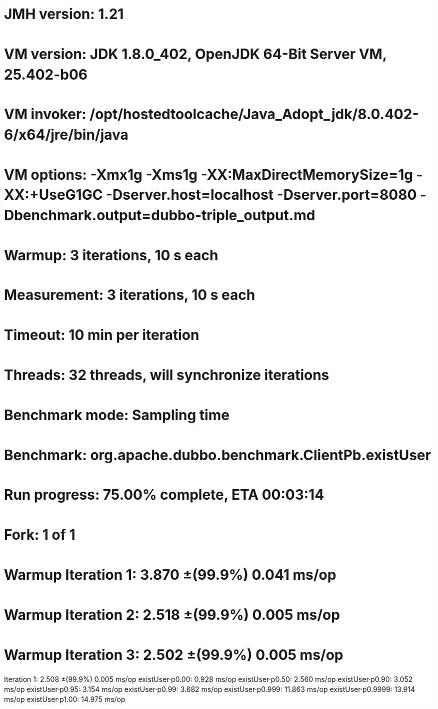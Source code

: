 
# JMH version: 1.21
# VM version: JDK 1.8.0_402, OpenJDK 64-Bit Server VM, 25.402-b06
# VM invoker: /opt/hostedtoolcache/Java_Adopt_jdk/8.0.402-6/x64/jre/bin/java
# VM options: -Xmx1g -Xms1g -XX:MaxDirectMemorySize=1g -XX:+UseG1GC -Dserver.host=localhost -Dserver.port=8080 -Dbenchmark.output=dubbo-triple_output.md
# Warmup: 3 iterations, 10 s each
# Measurement: 3 iterations, 10 s each
# Timeout: 10 min per iteration
# Threads: 32 threads, will synchronize iterations
# Benchmark mode: Sampling time
# Benchmark: org.apache.dubbo.benchmark.ClientPb.existUser

# Run progress: 75.00% complete, ETA 00:03:14
# Fork: 1 of 1
# Warmup Iteration   1: 3.870 ±(99.9%) 0.041 ms/op
# Warmup Iteration   2: 2.518 ±(99.9%) 0.005 ms/op
# Warmup Iteration   3: 2.502 ±(99.9%) 0.005 ms/op
Iteration   1: 2.508 ±(99.9%) 0.005 ms/op
                 existUser·p0.00:   0.928 ms/op
                 existUser·p0.50:   2.560 ms/op
                 existUser·p0.90:   3.052 ms/op
                 existUser·p0.95:   3.154 ms/op
                 existUser·p0.99:   3.682 ms/op
                 existUser·p0.999:  11.863 ms/op
                 existUser·p0.9999: 13.914 ms/op
                 existUser·p1.00:   14.975 ms/op
